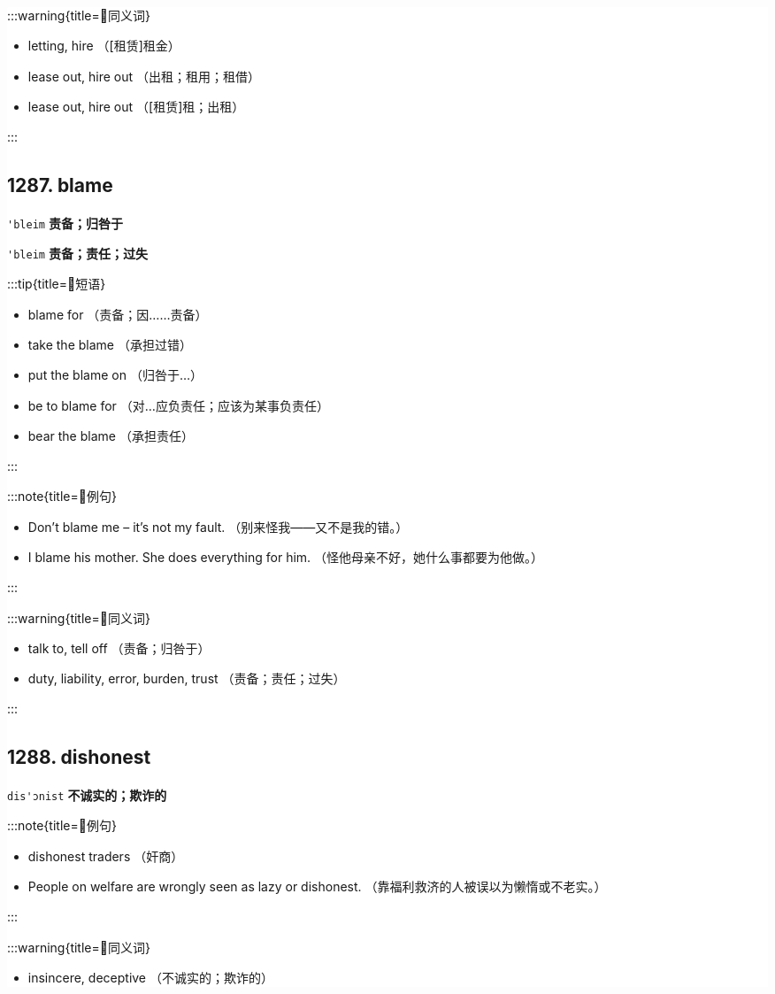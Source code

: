 :::warning{title=🤔同义词}

- letting, hire （[租赁]租金）

- lease out, hire out （出租；租用；租借）

- lease out, hire out （[租赁]租；出租）

:::


## 1287. blame

`'bleim`  **责备；归咎于**

`'bleim`  **责备；责任；过失**

:::tip{title=🤩短语}

- blame for （责备；因……责备）

- take the blame （承担过错）

- put the blame on （归咎于…）

- be to blame for （对…应负责任；应该为某事负责任）

- bear the blame （承担责任）

:::

:::note{title=🎤例句}

- Don’t blame me – it’s not my fault. （别来怪我——又不是我的错。）

- I blame his mother. She does everything for him. （怪他母亲不好，她什么事都要为他做。）

:::

:::warning{title=🤔同义词}

- talk to, tell off （责备；归咎于）

- duty, liability, error, burden, trust （责备；责任；过失）

:::


## 1288. dishonest

`dis'ɔnist`  **不诚实的；欺诈的**

:::note{title=🎤例句}

- dishonest traders （奸商）

- People on welfare are wrongly seen as lazy or dishonest. （靠福利救济的人被误以为懒惰或不老实。）

:::

:::warning{title=🤔同义词}

- insincere, deceptive （不诚实的；欺诈的）
